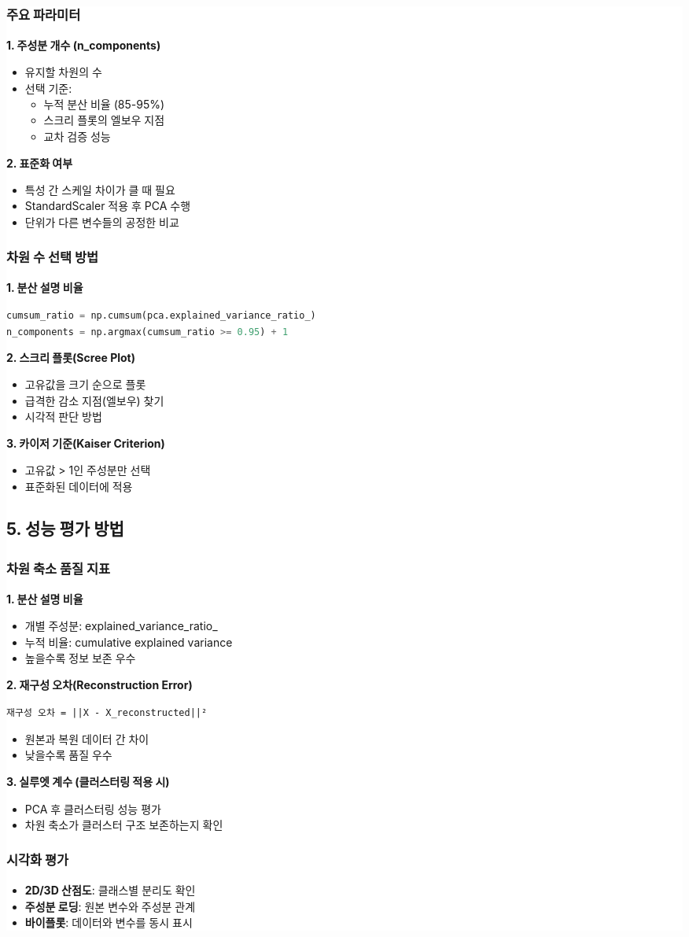 ### 주요 파라미터

**1. 주성분 개수 (n_components)**
- 유지할 차원의 수
- 선택 기준:
  - 누적 분산 비율 (85-95%)
  - 스크리 플롯의 엘보우 지점
  - 교차 검증 성능

**2. 표준화 여부**
- 특성 간 스케일 차이가 클 때 필요
- StandardScaler 적용 후 PCA 수행
- 단위가 다른 변수들의 공정한 비교

### 차원 수 선택 방법

**1. 분산 설명 비율**
```python
cumsum_ratio = np.cumsum(pca.explained_variance_ratio_)
n_components = np.argmax(cumsum_ratio >= 0.95) + 1
```

**2. 스크리 플롯(Scree Plot)**
- 고유값을 크기 순으로 플롯
- 급격한 감소 지점(엘보우) 찾기
- 시각적 판단 방법

**3. 카이저 기준(Kaiser Criterion)**
- 고유값 > 1인 주성분만 선택
- 표준화된 데이터에 적용

## 5. 성능 평가 방법

### 차원 축소 품질 지표

**1. 분산 설명 비율**
- 개별 주성분: explained_variance_ratio_
- 누적 비율: cumulative explained variance
- 높을수록 정보 보존 우수

**2. 재구성 오차(Reconstruction Error)**
```
재구성 오차 = ||X - X_reconstructed||²
```
- 원본과 복원 데이터 간 차이
- 낮을수록 품질 우수

**3. 실루엣 계수 (클러스터링 적용 시)**
- PCA 후 클러스터링 성능 평가
- 차원 축소가 클러스터 구조 보존하는지 확인

### 시각화 평가
- **2D/3D 산점도**: 클래스별 분리도 확인
- **주성분 로딩**: 원본 변수와 주성분 관계
- **바이플롯**: 데이터와 변수를 동시 표시
